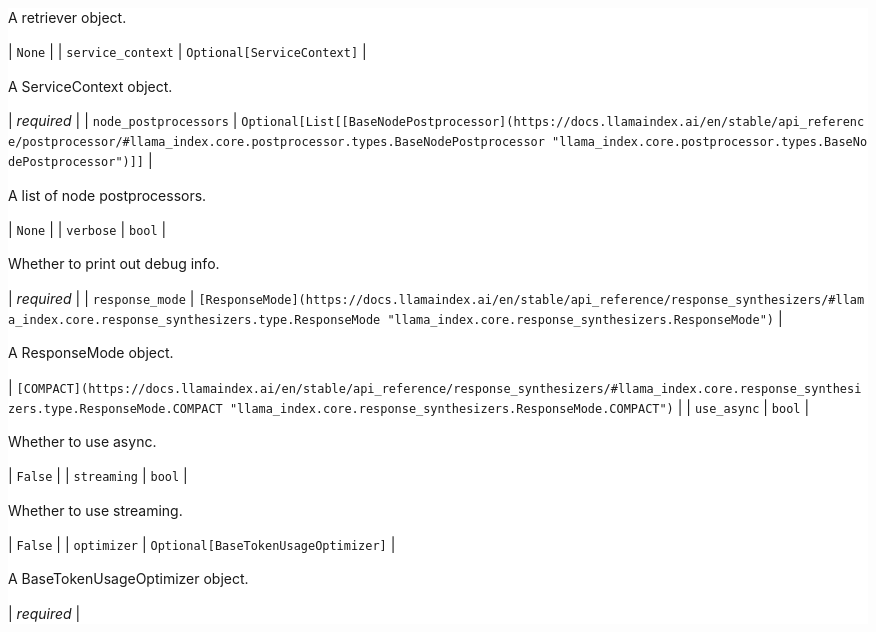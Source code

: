 A retriever object.



 | `None` |
| `service_context` | `Optional[ServiceContext]` | 

A ServiceContext object.



 | _required_ |
| `node_postprocessors` | `Optional[List[[BaseNodePostprocessor](https://docs.llamaindex.ai/en/stable/api_reference/postprocessor/#llama_index.core.postprocessor.types.BaseNodePostprocessor "llama_index.core.postprocessor.types.BaseNodePostprocessor")]]` | 

A list of node postprocessors.



 | `None` |
| `verbose` | `bool` | 

Whether to print out debug info.



 | _required_ |
| `response_mode` | `[ResponseMode](https://docs.llamaindex.ai/en/stable/api_reference/response_synthesizers/#llama_index.core.response_synthesizers.type.ResponseMode "llama_index.core.response_synthesizers.ResponseMode")` | 

A ResponseMode object.



 | `[COMPACT](https://docs.llamaindex.ai/en/stable/api_reference/response_synthesizers/#llama_index.core.response_synthesizers.type.ResponseMode.COMPACT "llama_index.core.response_synthesizers.ResponseMode.COMPACT")` |
| `use_async` | `bool` | 

Whether to use async.



 | `False` |
| `streaming` | `bool` | 

Whether to use streaming.



 | `False` |
| `optimizer` | `Optional[BaseTokenUsageOptimizer]` | 

A BaseTokenUsageOptimizer object.



 | _required_ |
